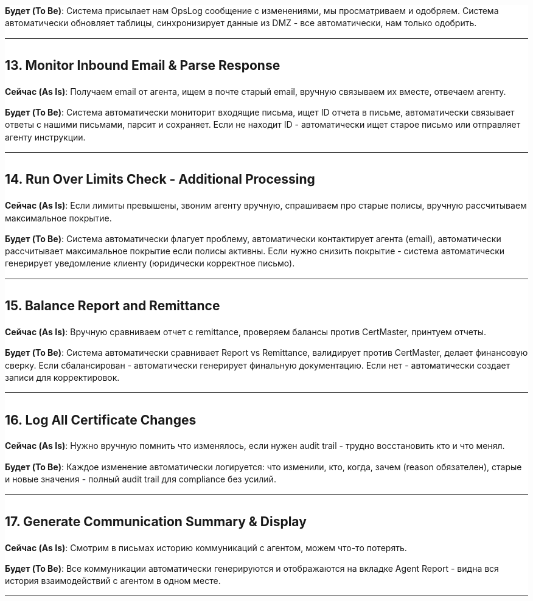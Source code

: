 **Будет (To Be)**: Система присылает нам OpsLog сообщение с изменениями, мы просматриваем и одобряем. Система автоматически обновляет таблицы, синхронизирует данные из DMZ - все автоматически, нам только одобрить.

---

## 13. Monitor Inbound Email & Parse Response
**Сейчас (As Is)**: Получаем email от агента, ищем в почте старый email, вручную связываем их вместе, отвечаем агенту.

**Будет (To Be)**: Система автоматически мониторит входящие письма, ищет ID отчета в письме, автоматически связывает ответы с нашими письмами, парсит и сохраняет. Если не находит ID - автоматически ищет старое письмо или отправляет агенту инструкции.

---

## 14. Run Over Limits Check - Additional Processing
**Сейчас (As Is)**: Если лимиты превышены, звоним агенту вручную, спрашиваем про старые полисы, вручную рассчитываем максимальное покрытие.

**Будет (To Be)**: Система автоматически флагует проблему, автоматически контактирует агента (email), автоматически рассчитывает максимальное покрытие если полисы активны. Если нужно снизить покрытие - система автоматически генерирует уведомление клиенту (юридически корректное письмо).

---

## 15. Balance Report and Remittance
**Сейчас (As Is)**: Вручную сравниваем отчет с remittance, проверяем балансы против CertMaster, принтуем отчеты.

**Будет (To Be)**: Система автоматически сравнивает Report vs Remittance, валидирует против CertMaster, делает финансовую сверку. Если сбалансирован - автоматически генерирует финальную документацию. Если нет - автоматически создает записи для корректировок.

---

## 16. Log All Certificate Changes
**Сейчас (As Is)**: Нужно вручную помнить что изменялось, если нужен audit trail - трудно восстановить кто и что менял.

**Будет (To Be)**: Каждое изменение автоматически логируется: что изменили, кто, когда, зачем (reason обязателен), старые и новые значения - полный audit trail для compliance без усилий.

---

## 17. Generate Communication Summary & Display
**Сейчас (As Is)**: Смотрим в письмах историю коммуникаций с агентом, можем что-то потерять.

**Будет (To Be)**: Все коммуникации автоматически генерируются и отображаются на вкладке Agent Report - видна вся история взаимодействий с агентом в одном месте.

---
